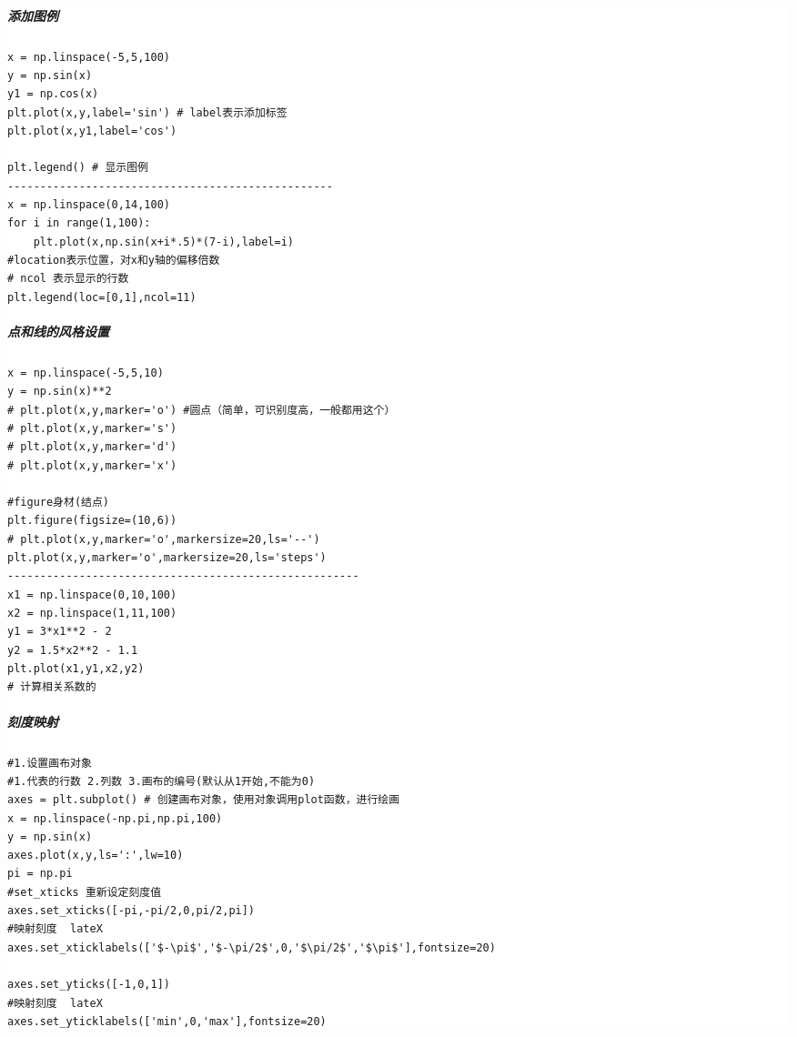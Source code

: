 ##### 添加图例

```
x = np.linspace(-5,5,100)
y = np.sin(x)
y1 = np.cos(x)
plt.plot(x,y,label='sin') # label表示添加标签
plt.plot(x,y1,label='cos')

plt.legend() # 显示图例
--------------------------------------------------
x = np.linspace(0,14,100)
for i in range(1,100):
    plt.plot(x,np.sin(x+i*.5)*(7-i),label=i)
#location表示位置，对x和y轴的偏移倍数
# ncol 表示显示的行数
plt.legend(loc=[0,1],ncol=11)
```

##### 点和线的风格设置

```
x = np.linspace(-5,5,10)
y = np.sin(x)**2
# plt.plot(x,y,marker='o') #圆点（简单，可识别度高，一般都用这个）
# plt.plot(x,y,marker='s')
# plt.plot(x,y,marker='d')
# plt.plot(x,y,marker='x')

#figure身材(结点)
plt.figure(figsize=(10,6))
# plt.plot(x,y,marker='o',markersize=20,ls='--')
plt.plot(x,y,marker='o',markersize=20,ls='steps')
------------------------------------------------------
x1 = np.linspace(0,10,100)
x2 = np.linspace(1,11,100)
y1 = 3*x1**2 - 2
y2 = 1.5*x2**2 - 1.1
plt.plot(x1,y1,x2,y2)
# 计算相关系数的
```

##### 刻度映射

```
#1.设置画布对象
#1.代表的行数 2.列数 3.画布的编号(默认从1开始,不能为0)
axes = plt.subplot() # 创建画布对象，使用对象调用plot函数，进行绘画
x = np.linspace(-np.pi,np.pi,100)
y = np.sin(x)
axes.plot(x,y,ls=':',lw=10)
pi = np.pi
#set_xticks 重新设定刻度值
axes.set_xticks([-pi,-pi/2,0,pi/2,pi])
#映射刻度  lateX
axes.set_xticklabels(['$-\pi$','$-\pi/2$',0,'$\pi/2$','$\pi$'],fontsize=20)

axes.set_yticks([-1,0,1])
#映射刻度  lateX
axes.set_yticklabels(['min',0,'max'],fontsize=20)
```
